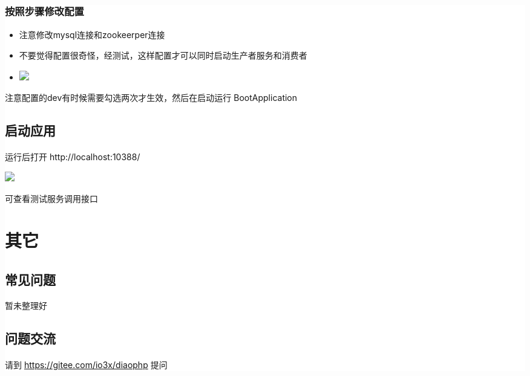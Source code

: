 ### 按照步骤修改配置

- 注意修改mysql连接和zookeerper连接
- 不要觉得配置很奇怪，经测试，这样配置才可以同时启动生产者服务和消费者


- ![](https://php-images.oss-cn-qingdao.aliyuncs.com/uploadfile/md/202011/1108/330444A3FAA348D558B691BB2CB7C632.png)

注意配置的dev有时候需要勾选两次才生效，然后在启动运行 BootApplication

## 启动应用
运行后打开 http://localhost:10388/

![](https://php-images.oss-cn-qingdao.aliyuncs.com/uploadfile/md/202011/1108/02D933C0750DCEB4E17BB0AF6F8ABBA4.png)

可查看测试服务调用接口

# 其它

## 常见问题
暂未整理好

## 问题交流
请到 https://gitee.com/io3x/diaophp 提问

